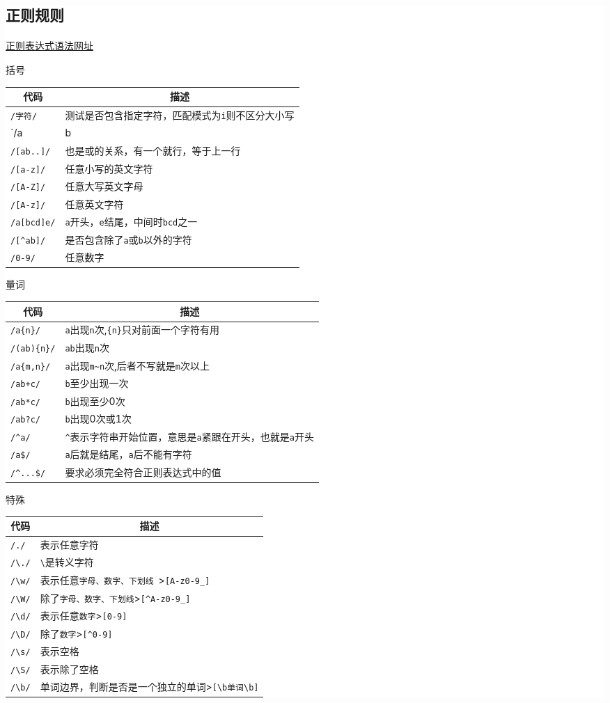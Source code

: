 

## 正则规则

[正则表达式语法网址](https://www.runoob.com/regexp/regexp-syntax.html    )

括号

| 代码            | 描述                                              |
| --------------- | ------------------------------------------------- |
| `/字符/ `       | 测试是否包含指定字符，匹配模式为`i`则不区分大小写 |
| `/a | b | .../` | 字符串中有`a`或者`b`，有一个就可以                |
| `/[ab..]/`      | 也是或的关系，有一个就行，等于上一行              |
| `/[a-z]/`       | 任意小写的英文字符                                |
| `/[A-Z]/`       | 任意大写英文字母                                  |
| `/[A-z]/`       | 任意英文字符                                      |
| `/a[bcd]e/`     | `a`开头，`e`结尾，中间时`bcd`之一                 |
| `/[^ab]/`       | 是否包含除了`a`或`b`以外的字符                    |
| `/0-9/`         | 任意数字                                          |

量词

| 代码        | 描述                                                      |
| ----------- | --------------------------------------------------------- |
| `/a{n}/`    | `a`出现`n`次,`{n}`只对前面一个字符有用                    |
| `/(ab){n}/` | `ab`出现`n`次                                             |
| `/a{m,n}/`  | `a`出现`m~n`次,后者不写就是`m`次以上                      |
| `/ab+c/`    | `b`至少出现一次                                           |
| `/ab*c/`    | `b`出现至少0次                                            |
| `/ab?c/`    | `b`出现0次或1次                                           |
| `/^a/`      | `^`表示字符串开始位置，意思是`a`紧跟在开头，也就是`a`开头 |
| `/a$/`      | `a`后就是结尾，`a`后不能有字符                            |
| `/^...$/`   | 要求必须完全符合正则表达式中的值                          |

特殊

| 代码   | 描述                                            |
| ------ | ----------------------------------------------- |
| `/./`  | 表示任意字符                                    |
| `/\./` | `\`是转义字符                                   |
| `/\w/` | 表示任意`字母、数字、下划线 `>`[A-z0-9_]`       |
| `/\W/` | 除了`字母、数字、下划线`>`[^A-z0-9_]`           |
| `/\d/` | 表示任意`数字`>`[0-9]`                          |
| `/\D/` | 除了`数字`>`[^0-9]`                             |
| `/\s/` | 表示空格                                        |
| `/\S/` | 表示除了空格                                    |
| `/\b/` | 单词边界，判断是否是一个独立的单词>`[\b单词\b]` |